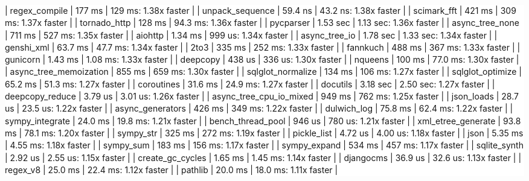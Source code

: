 | regex_compile           | 177 ms                                                 | 129 ms: 1.38x faster                                                |
| unpack_sequence         | 59.4 ns                                                | 43.2 ns: 1.38x faster                                               |
| scimark_fft             | 421 ms                                                 | 309 ms: 1.37x faster                                                |
| tornado_http            | 128 ms                                                 | 94.3 ms: 1.36x faster                                               |
| pycparser               | 1.53 sec                                               | 1.13 sec: 1.36x faster                                              |
| async_tree_none         | 711 ms                                                 | 527 ms: 1.35x faster                                                |
| aiohttp                 | 1.34 ms                                                | 999 us: 1.34x faster                                                |
| async_tree_io           | 1.78 sec                                               | 1.33 sec: 1.34x faster                                              |
| genshi_xml              | 63.7 ms                                                | 47.7 ms: 1.34x faster                                               |
| 2to3                    | 335 ms                                                 | 252 ms: 1.33x faster                                                |
| fannkuch                | 488 ms                                                 | 367 ms: 1.33x faster                                                |
| gunicorn                | 1.43 ms                                                | 1.08 ms: 1.33x faster                                               |
| deepcopy                | 438 us                                                 | 336 us: 1.30x faster                                                |
| nqueens                 | 100 ms                                                 | 77.0 ms: 1.30x faster                                               |
| async_tree_memoization  | 855 ms                                                 | 659 ms: 1.30x faster                                                |
| sqlglot_normalize       | 134 ms                                                 | 106 ms: 1.27x faster                                                |
| sqlglot_optimize        | 65.2 ms                                                | 51.3 ms: 1.27x faster                                               |
| coroutines              | 31.6 ms                                                | 24.9 ms: 1.27x faster                                               |
| docutils                | 3.18 sec                                               | 2.50 sec: 1.27x faster                                              |
| deepcopy_reduce         | 3.79 us                                                | 3.01 us: 1.26x faster                                               |
| async_tree_cpu_io_mixed | 949 ms                                                 | 762 ms: 1.25x faster                                                |
| json_loads              | 28.7 us                                                | 23.5 us: 1.22x faster                                               |
| async_generators        | 426 ms                                                 | 349 ms: 1.22x faster                                                |
| dulwich_log             | 75.8 ms                                                | 62.4 ms: 1.22x faster                                               |
| sympy_integrate         | 24.0 ms                                                | 19.8 ms: 1.21x faster                                               |
| bench_thread_pool       | 946 us                                                 | 780 us: 1.21x faster                                                |
| xml_etree_generate      | 93.8 ms                                                | 78.1 ms: 1.20x faster                                               |
| sympy_str               | 325 ms                                                 | 272 ms: 1.19x faster                                                |
| pickle_list             | 4.72 us                                                | 4.00 us: 1.18x faster                                               |
| json                    | 5.35 ms                                                | 4.55 ms: 1.18x faster                                               |
| sympy_sum               | 183 ms                                                 | 156 ms: 1.17x faster                                                |
| sympy_expand            | 534 ms                                                 | 457 ms: 1.17x faster                                                |
| sqlite_synth            | 2.92 us                                                | 2.55 us: 1.15x faster                                               |
| create_gc_cycles        | 1.65 ms                                                | 1.45 ms: 1.14x faster                                               |
| djangocms               | 36.9 us                                                | 32.6 us: 1.13x faster                                               |
| regex_v8                | 25.0 ms                                                | 22.4 ms: 1.12x faster                                               |
| pathlib                 | 20.0 ms                                                | 18.0 ms: 1.11x faster                                               |